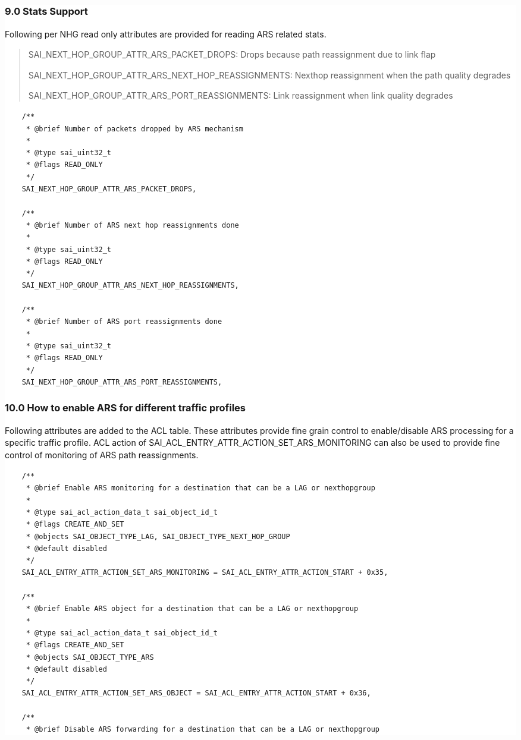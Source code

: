 ### 9.0 Stats Support

Following per NHG read only attributes are provided for reading ARS related stats.

> SAI_NEXT_HOP_GROUP_ATTR_ARS_PACKET_DROPS: Drops because path reassignment due to link flap
>
> SAI_NEXT_HOP_GROUP_ATTR_ARS_NEXT_HOP_REASSIGNMENTS: Nexthop reassignment when the path quality degrades
>
> SAI_NEXT_HOP_GROUP_ATTR_ARS_PORT_REASSIGNMENTS: Link reassignment when link quality degrades

```
    /**
     * @brief Number of packets dropped by ARS mechanism
     *
     * @type sai_uint32_t
     * @flags READ_ONLY
     */
    SAI_NEXT_HOP_GROUP_ATTR_ARS_PACKET_DROPS,

    /**
     * @brief Number of ARS next hop reassignments done
     *
     * @type sai_uint32_t
     * @flags READ_ONLY
     */
    SAI_NEXT_HOP_GROUP_ATTR_ARS_NEXT_HOP_REASSIGNMENTS,

    /**
     * @brief Number of ARS port reassignments done
     *
     * @type sai_uint32_t
     * @flags READ_ONLY
     */
    SAI_NEXT_HOP_GROUP_ATTR_ARS_PORT_REASSIGNMENTS,
```

### 10.0 How to enable ARS for different traffic profiles
Following attributes are added to the ACL table. These attributes provide fine grain control to enable/disable ARS processing for a specific traffic profile. ACL action of SAI_ACL_ENTRY_ATTR_ACTION_SET_ARS_MONITORING can also be used to provide fine control of monitoring of ARS path reassignments.

```
    /**
     * @brief Enable ARS monitoring for a destination that can be a LAG or nexthopgroup
     *
     * @type sai_acl_action_data_t sai_object_id_t
     * @flags CREATE_AND_SET
     * @objects SAI_OBJECT_TYPE_LAG, SAI_OBJECT_TYPE_NEXT_HOP_GROUP
     * @default disabled
     */
    SAI_ACL_ENTRY_ATTR_ACTION_SET_ARS_MONITORING = SAI_ACL_ENTRY_ATTR_ACTION_START + 0x35,

    /**
     * @brief Enable ARS object for a destination that can be a LAG or nexthopgroup
     *
     * @type sai_acl_action_data_t sai_object_id_t
     * @flags CREATE_AND_SET
     * @objects SAI_OBJECT_TYPE_ARS
     * @default disabled
     */
    SAI_ACL_ENTRY_ATTR_ACTION_SET_ARS_OBJECT = SAI_ACL_ENTRY_ATTR_ACTION_START + 0x36,

    /**
     * @brief Disable ARS forwarding for a destination that can be a LAG or nexthopgroup
```